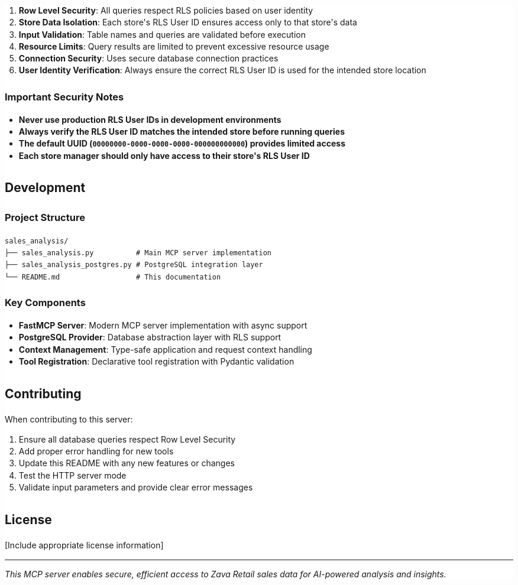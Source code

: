1. **Row Level Security**: All queries respect RLS policies based on user identity
2. **Store Data Isolation**: Each store's RLS User ID ensures access only to that store's data
3. **Input Validation**: Table names and queries are validated before execution
4. **Resource Limits**: Query results are limited to prevent excessive resource usage
5. **Connection Security**: Uses secure database connection practices
6. **User Identity Verification**: Always ensure the correct RLS User ID is used for the intended store location

### Important Security Notes

- **Never use production RLS User IDs in development environments**
- **Always verify the RLS User ID matches the intended store before running queries**
- **The default UUID (`00000000-0000-0000-0000-000000000000`) provides limited access**
- **Each store manager should only have access to their store's RLS User ID**

## Development

### Project Structure

```text
sales_analysis/
├── sales_analysis.py          # Main MCP server implementation
├── sales_analysis_postgres.py # PostgreSQL integration layer
└── README.md                  # This documentation
```

### Key Components

- **FastMCP Server**: Modern MCP server implementation with async support
- **PostgreSQL Provider**: Database abstraction layer with RLS support
- **Context Management**: Type-safe application and request context handling
- **Tool Registration**: Declarative tool registration with Pydantic validation

## Contributing

When contributing to this server:

1. Ensure all database queries respect Row Level Security
2. Add proper error handling for new tools
3. Update this README with any new features or changes
4. Test the HTTP server mode
5. Validate input parameters and provide clear error messages

## License

[Include appropriate license information]

---

*This MCP server enables secure, efficient access to Zava Retail sales data for AI-powered analysis and insights.*
